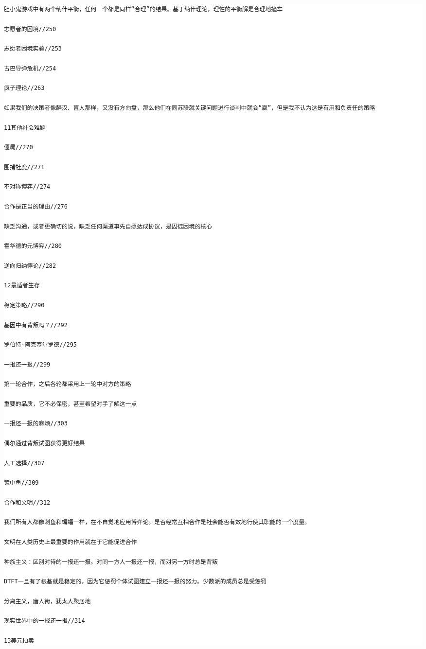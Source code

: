     胆小鬼游戏中有两个纳什平衡，任何一个都是同样“合理”的结果。基于纳什理论，理性的平衡解是合理地撞车
    
    志愿者的困境//250
    
    志愿者困境实验//253
    
    古巴导弹危机//254
    
    疯子理论//263
    
    如果我们的决策者像醉汉、盲人那样，又没有方向盘，那么他们在同苏联就关键问题进行谈判中就会“赢”，但是我不认为这是有用和负责任的策略
    
    11其他社会难题
    
    僵局//270
    
    围捕牡鹿//271
    
    不对称博弈//274
    
    合作是正当的理由//276
    
    缺乏沟通，或者更确切的说，缺乏任何渠道事先自愿达成协议，是囚徒困境的核心
    
    霍华德的元博弈//280
    
    逆向归纳悖论//282
    
    12最适者生存
    
    稳定策略//290
    
    基因中有背叛吗？//292
    
    罗伯特·阿克塞尔罗德//295
    
    一报还一报//299
    
    第一轮合作，之后各轮都采用上一轮中对方的策略
    
    重要的品质，它不必保密，甚至希望对手了解这一点
    
    一报还一报的麻烦//303
    
    偶尔通过背叛试图获得更好结果
    
    人工选择//307
    
    镜中鱼//309
    
    合作和文明//312
    
    我们所有人都像刺鱼和蝙蝠一样，在不自觉地应用博弈论。是否经常互相合作是社会能否有效地行使其职能的一个度量。
    
    文明在人类历史上最重要的作用就在于它能促进合作
    
    种族主义：区别对待的一报还一报。对同一方人一报还一报，而对另一方时总是背叛
    
    DTFT一旦有了根基就是稳定的，因为它惩罚个体试图建立一报还一报的努力。少数派的成员总是受惩罚
    
    分离主义，唐人街，犹太人聚居地
    
    现实世界中的一报还一报//314
    
    13美元拍卖
    
